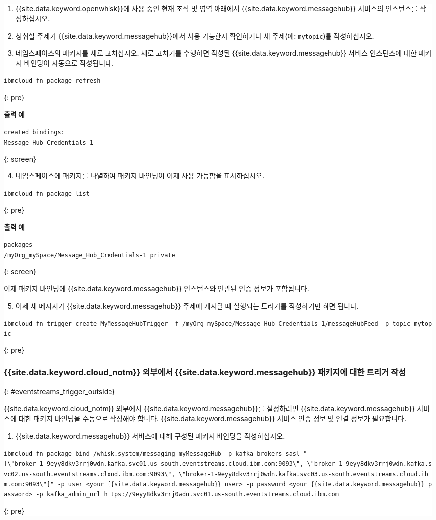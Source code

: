 1. {{site.data.keyword.openwhisk}}에 사용 중인 현재 조직 및 영역 아래에서 {{site.data.keyword.messagehub}} 서비스의 인스턴스를 작성하십시오.

2. 청취할 주제가 {{site.data.keyword.messagehub}}에서 사용 가능한지 확인하거나 새 주제(예: `mytopic`)를 작성하십시오.

3. 네임스페이스의 패키지를 새로 고치십시오. 새로 고치기를 수행하면 작성된 {{site.data.keyword.messagehub}} 서비스 인스턴스에 대한 패키지 바인딩이 자동으로 작성됩니다.
  ```
  ibmcloud fn package refresh
  ```
  {: pre}

  **출력 예**

  ```
  created bindings:
  Message_Hub_Credentials-1
  ```
  {: screen}

4. 네임스페이스에 패키지를 나열하여 패키지 바인딩이 이제 사용 가능함을 표시하십시오.
  ```
  ibmcloud fn package list
  ```
  {: pre}

  **출력 예**

  ```
  packages
  /myOrg_mySpace/Message_Hub_Credentials-1 private
  ```
  {: screen}

  이제 패키지 바인딩에 {{site.data.keyword.messagehub}} 인스턴스와 연관된 인증 정보가 포함됩니다.

5. 이제 새 메시지가 {{site.data.keyword.messagehub}} 주제에 게시될 때 실행되는 트리거를 작성하기만 하면 됩니다.
  ```
  ibmcloud fn trigger create MyMessageHubTrigger -f /myOrg_mySpace/Message_Hub_Credentials-1/messageHubFeed -p topic mytopic
  ```
  {: pre}

### {{site.data.keyword.cloud_notm}} 외부에서 {{site.data.keyword.messagehub}} 패키지에 대한 트리거 작성
{: #eventstreams_trigger_outside}

{{site.data.keyword.cloud_notm}} 외부에서 {{site.data.keyword.messagehub}}를 설정하려면 {{site.data.keyword.messagehub}} 서비스에 대한 패키지 바인딩을 수동으로 작성해야 합니다. {{site.data.keyword.messagehub}} 서비스 인증 정보 및 연결 정보가 필요합니다.

1. {{site.data.keyword.messagehub}} 서비스에 대해 구성된 패키지 바인딩을 작성하십시오.

  ```
  ibmcloud fn package bind /whisk.system/messaging myMessageHub -p kafka_brokers_sasl "
 [\"broker-1-9eyy8dkv3rrj0wdn.kafka.svc01.us-south.eventstreams.cloud.ibm.com:9093\", \"broker-1-9eyy8dkv3rrj0wdn.kafka.svc02.us-south.eventstreams.cloud.ibm.com:9093\", \"broker-1-9eyy8dkv3rrj0wdn.kafka.svc03.us-south.eventstreams.cloud.ibm.com:9093\"]" -p user <your {{site.data.keyword.messagehub}} user> -p password <your {{site.data.keyword.messagehub}} password> -p kafka_admin_url https://9eyy8dkv3rrj0wdn.svc01.us-south.eventstreams.cloud.ibm.com
  ```
  {: pre}
